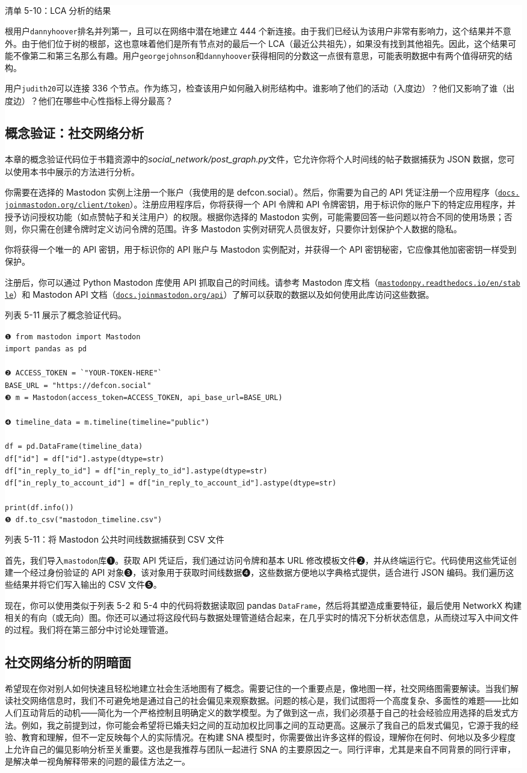 清单 5-10：LCA 分析的结果

根用户`dannyhoover`排名并列第一，且可以在网络中潜在地建立 444 个新连接。由于我们已经认为该用户非常有影响力，这个结果并不意外。由于他们位于树的根部，这也意味着他们是所有节点对的最后一个 LCA（最近公共祖先），如果没有找到其他祖先。因此，这个结果可能不像第二和第三名那么有趣。用户`georgejohnson`和`dannyhoover`获得相同的分数这一点很有意思，可能表明数据中有两个值得研究的结构。

用户`judith20`可以连接 336 个节点。作为练习，检查该用户如何融入树形结构中。谁影响了他们的活动（入度边）？他们又影响了谁（出度边）？他们在哪些中心性指标上得分最高？

## 概念验证：社交网络分析

本章的概念验证代码位于书籍资源中的*social_network/post_graph.py*文件，它允许你将个人时间线的帖子数据捕获为 JSON 数据，您可以使用本书中展示的方法进行分析。

你需要在选择的 Mastodon 实例上注册一个账户（我使用的是 defcon.social）。然后，你需要为自己的 API 凭证注册一个应用程序（[`docs.joinmastodon.org/client/token`](https://docs.joinmastodon.org/client/token)）。注册应用程序后，你将获得一个 API 令牌和 API 令牌密钥，用于标识你的账户下的特定应用程序，并授予访问授权功能（如点赞帖子和关注用户）的权限。根据你选择的 Mastodon 实例，可能需要回答一些问题以符合不同的使用场景；否则，你只需在创建令牌时定义访问令牌的范围。许多 Mastodon 实例对研究人员很友好，只要你计划保护个人数据的隐私。

你将获得一个唯一的 API 密钥，用于标识你的 API 账户与 Mastodon 实例配对，并获得一个 API 密钥秘密，它应像其他加密密钥一样受到保护。

注册后，你可以通过 Python Mastodon 库使用 API 抓取自己的时间线。请参考 Mastodon 库文档（[`mastodonpy.readthedocs.io/en/stable`](https://mastodonpy.readthedocs.io/en/stable)）和 Mastodon API 文档（[`docs.joinmastodon.org/api`](https://docs.joinmastodon.org/api)）了解可以获取的数据以及如何使用此库访问这些数据。

列表 5-11 展示了概念验证代码。

```
❶ from mastodon import Mastodon
import pandas as pd

❷ ACCESS_TOKEN = `"YOUR-TOKEN-HERE"`
BASE_URL = "https://defcon.social"
❸ m = Mastodon(access_token=ACCESS_TOKEN, api_base_url=BASE_URL)

❹ timeline_data = m.timeline(timeline="public")

df = pd.DataFrame(timeline_data)
df["id"] = df["id"].astype(dtype=str)
df["in_reply_to_id"] = df["in_reply_to_id"].astype(dtype=str)
df["in_reply_to_account_id"] = df["in_reply_to_account_id"].astype(dtype=str)

print(df.info())
❺ df.to_csv("mastodon_timeline.csv")
```

列表 5-11：将 Mastodon 公共时间线数据捕获到 CSV 文件

首先，我们导入`mastodon`库❶。获取 API 凭证后，我们通过访问令牌和基本 URL 修改模板文件❷，并从终端运行它。代码使用这些凭证创建一个经过身份验证的 API 对象❸，该对象用于获取时间线数据❹，这些数据方便地以字典格式提供，适合进行 JSON 编码。我们遍历这些结果并将它们写入输出的 CSV 文件❺。

现在，你可以使用类似于列表 5-2 和 5-4 中的代码将数据读取回 pandas `DataFrame`，然后将其塑造成重要特征，最后使用 NetworkX 构建相关的有向（或无向）图。你还可以通过将这段代码与数据处理管道结合起来，在几乎实时的情况下分析状态信息，从而绕过写入中间文件的过程。我们将在第三部分中讨论处理管道。

## 社交网络分析的阴暗面

希望现在你对别人如何快速且轻松地建立社会生活地图有了概念。需要记住的一个重要点是，像地图一样，社交网络图需要解读。当我们解读社交网络信息时，我们不可避免地是通过自己的社会偏见来观察数据。问题的核心是，我们试图将一个高度复杂、多面性的难题——比如人们互动背后的动机——简化为一个严格控制且明确定义的数学模型。为了做到这一点，我们必须基于自己的社会经验应用选择的启发式方法。例如，我之前提到过，你可能会希望将已婚夫妇之间的互动加权比同事之间的互动更高。这展示了我自己的启发式偏见，它源于我的经验、教育和理解，但不一定反映每个人的实际情况。在构建 SNA 模型时，你需要做出许多这样的假设，理解你在何时、何地以及多少程度上允许自己的偏见影响分析至关重要。这也是我推荐与团队一起进行 SNA 的主要原因之一。同行评审，尤其是来自不同背景的同行评审，是解决单一视角解释带来的问题的最佳方法之一。
